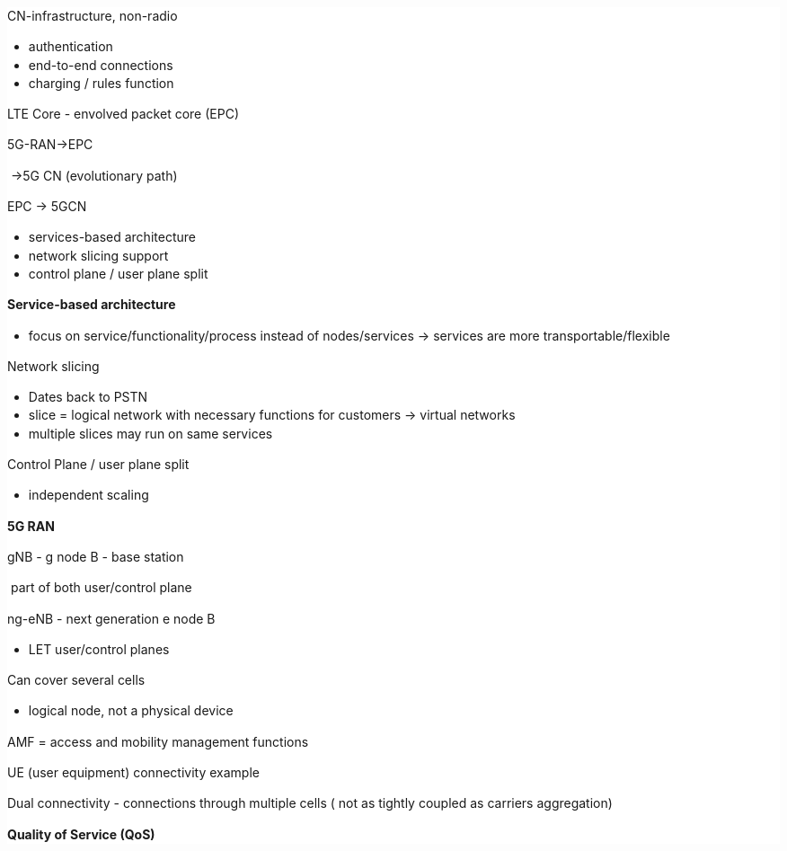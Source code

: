 CN-infrastructure, non-radio

- authentication
- end-to-end connections
- charging / rules function



LTE Core - envolved packet core (EPC)

5G-RAN->EPC

​      ->5G CN (evolutionary path)

EPC -> 5GCN

- services-based architecture
- network slicing support
- control plane / user plane split



**Service-based architecture**

- focus on service/functionality/process instead of nodes/services -> services are more transportable/flexible

Network slicing

- Dates back to PSTN
- slice = logical network with necessary functions for customers   -> virtual networks
- multiple slices may run on same services

Control Plane / user plane split

- independent scaling

**5G RAN**

gNB - g node B - base station

​      part of both user/control plane

ng-eNB - next generation e node B

   - LET user/control planes

Can cover several cells

- logical node, not a physical device



AMF = access and mobility management functions



UE (user equipment) connectivity example

Dual connectivity - connections through multiple cells ( not as tightly coupled as carriers aggregation)



**Quality of Service (QoS)**
